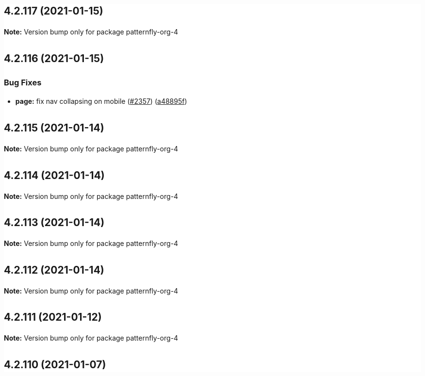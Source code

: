 ## 4.2.117 (2021-01-15)

**Note:** Version bump only for package patternfly-org-4





## 4.2.116 (2021-01-15)


### Bug Fixes

* **page:** fix nav collapsing on mobile ([#2357](https://github.com/patternfly/patternfly-org/issues/2357)) ([a48895f](https://github.com/patternfly/patternfly-org/commit/a48895f14b94a3135ec2ba9613512be1cbc2c251))





## 4.2.115 (2021-01-14)

**Note:** Version bump only for package patternfly-org-4





## 4.2.114 (2021-01-14)

**Note:** Version bump only for package patternfly-org-4





## 4.2.113 (2021-01-14)

**Note:** Version bump only for package patternfly-org-4





## 4.2.112 (2021-01-14)

**Note:** Version bump only for package patternfly-org-4





## 4.2.111 (2021-01-12)

**Note:** Version bump only for package patternfly-org-4





## 4.2.110 (2021-01-07)
